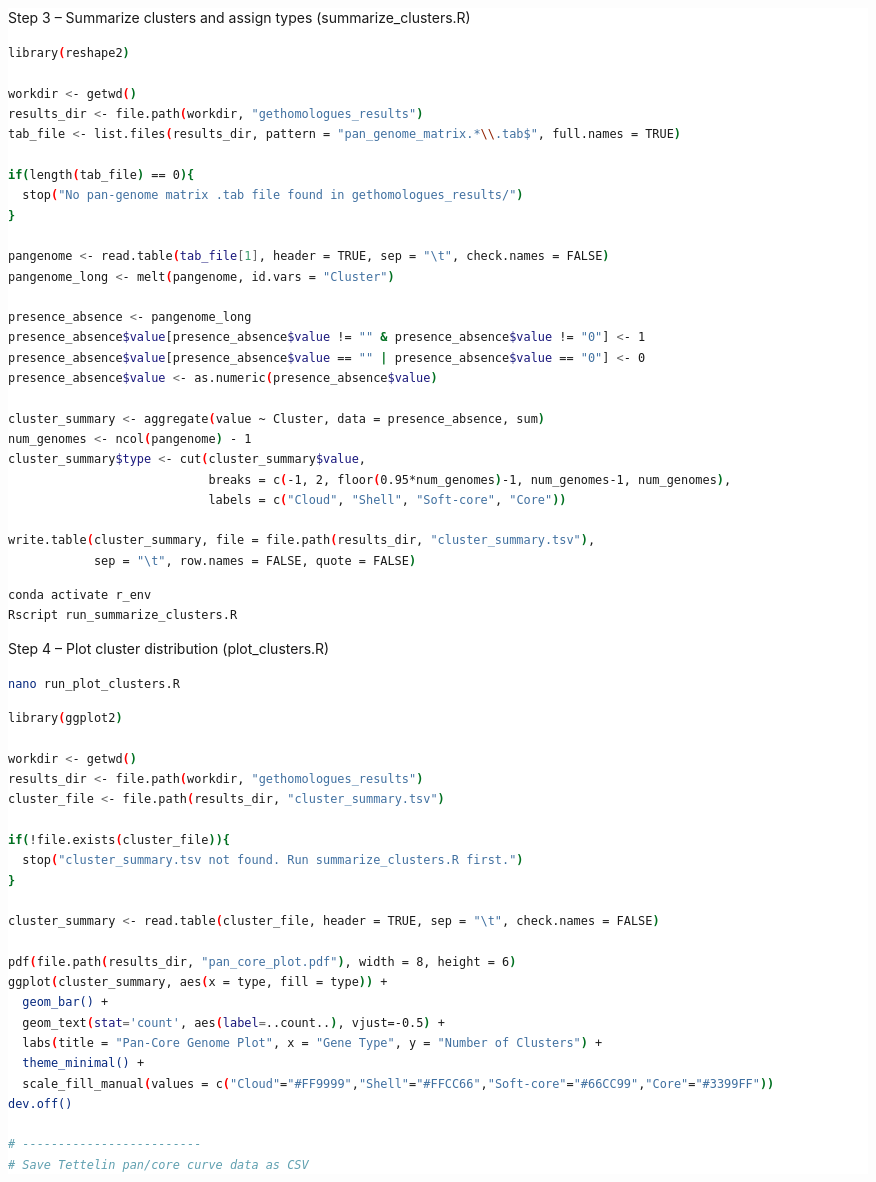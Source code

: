 Step 3 – Summarize clusters and assign types (summarize_clusters.R)
``` bash
library(reshape2)

workdir <- getwd()
results_dir <- file.path(workdir, "gethomologues_results")
tab_file <- list.files(results_dir, pattern = "pan_genome_matrix.*\\.tab$", full.names = TRUE)

if(length(tab_file) == 0){
  stop("No pan-genome matrix .tab file found in gethomologues_results/")
}

pangenome <- read.table(tab_file[1], header = TRUE, sep = "\t", check.names = FALSE)
pangenome_long <- melt(pangenome, id.vars = "Cluster")

presence_absence <- pangenome_long
presence_absence$value[presence_absence$value != "" & presence_absence$value != "0"] <- 1
presence_absence$value[presence_absence$value == "" | presence_absence$value == "0"] <- 0
presence_absence$value <- as.numeric(presence_absence$value)

cluster_summary <- aggregate(value ~ Cluster, data = presence_absence, sum)
num_genomes <- ncol(pangenome) - 1
cluster_summary$type <- cut(cluster_summary$value,
                            breaks = c(-1, 2, floor(0.95*num_genomes)-1, num_genomes-1, num_genomes),
                            labels = c("Cloud", "Shell", "Soft-core", "Core"))

write.table(cluster_summary, file = file.path(results_dir, "cluster_summary.tsv"),
            sep = "\t", row.names = FALSE, quote = FALSE)
``` 
``` bash
conda activate r_env
Rscript run_summarize_clusters.R
``` 


Step 4 – Plot cluster distribution (plot_clusters.R)
``` bash
nano run_plot_clusters.R
``` 

``` bash
library(ggplot2)

workdir <- getwd()
results_dir <- file.path(workdir, "gethomologues_results")
cluster_file <- file.path(results_dir, "cluster_summary.tsv")

if(!file.exists(cluster_file)){
  stop("cluster_summary.tsv not found. Run summarize_clusters.R first.")
}

cluster_summary <- read.table(cluster_file, header = TRUE, sep = "\t", check.names = FALSE)

pdf(file.path(results_dir, "pan_core_plot.pdf"), width = 8, height = 6)
ggplot(cluster_summary, aes(x = type, fill = type)) +
  geom_bar() +
  geom_text(stat='count', aes(label=..count..), vjust=-0.5) +
  labs(title = "Pan-Core Genome Plot", x = "Gene Type", y = "Number of Clusters") +
  theme_minimal() +
  scale_fill_manual(values = c("Cloud"="#FF9999","Shell"="#FFCC66","Soft-core"="#66CC99","Core"="#3399FF"))
dev.off()

# -------------------------
# Save Tettelin pan/core curve data as CSV
```